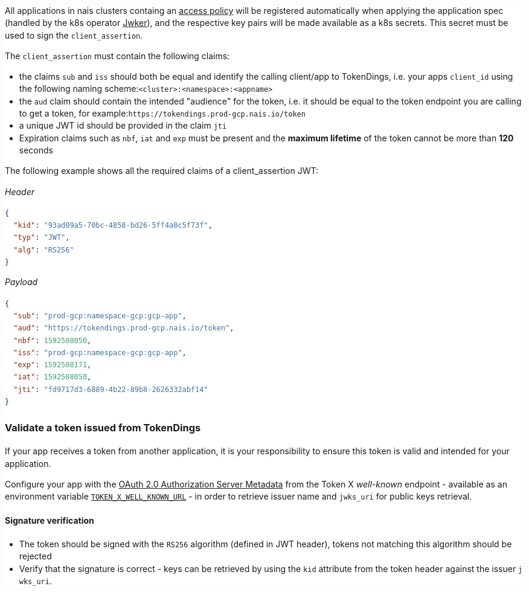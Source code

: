 All applications in nais clusters containg an [access policy](../nais-application/access-policy.md) will be registered automatically when applying the application spec (handled by the k8s operator [Jwker](https://github.com/nais/jwker/)), and the respective key pairs will be made available as a k8s secrets. This secret must be used to sign the `client_assertion`.

The `client_assertion` must contain the following claims:

* the claims `sub` and `iss` should both be equal and identify the calling client/app to TokenDings, i.e. your apps `client_id` using the following naming scheme:`<cluster>:<namespace>:<appname>`
* the `aud` claim should contain the intended "audience" for the token, i.e. it should be equal to the token endpoint you are calling to get a token, for example:`https://tokendings.prod-gcp.nais.io/token`
* a unique JWT id should be provided in the claim `jti`
* Expiration claims such as `nbf`, `iat` and `exp` must be present and the **maximum lifetime** of the token cannot be more than **120** seconds

The following example shows all the required claims of a client_assertion JWT:

*Header*

```json
{
  "kid": "93ad09a5-70bc-4858-bd26-5ff4a0c5f73f",
  "typ": "JWT",
  "alg": "RS256"
}
```

*Payload*

```json
{
  "sub": "prod-gcp:namespace-gcp:gcp-app",
  "aud": "https://tokendings.prod-gcp.nais.io/token",
  "nbf": 1592508050,
  "iss": "prod-gcp:namespace-gcp:gcp-app",
  "exp": 1592508171,
  "iat": 1592508050,
  "jti": "fd9717d3-6889-4b22-89b8-2626332abf14"
}
```

### Validate a token issued from TokenDings

If your app receives a token from another application, it is your responsibility to ensure this token is valid and intended for your application.

Configure your app with the [OAuth 2.0 Authorization Server Metadata](https://www.rfc-editor.org/rfc/rfc8414.html) from the Token X *well-known* endpoint - available as an environment variable [`TOKEN_X_WELL_KNOWN_URL`](#TOKEN_X_WELL_KNOWN_URL) -  in order to retrieve issuer name and `jwks_uri` for public keys retrieval.

#### Signature verification

- The token should be signed with the `RS256` algorithm (defined in JWT header), tokens not matching this algorithm should be rejected
- Verify that the signature is correct - keys can be retrieved by using the `kid` attribute from the token header against the issuer `jwks_uri`.
